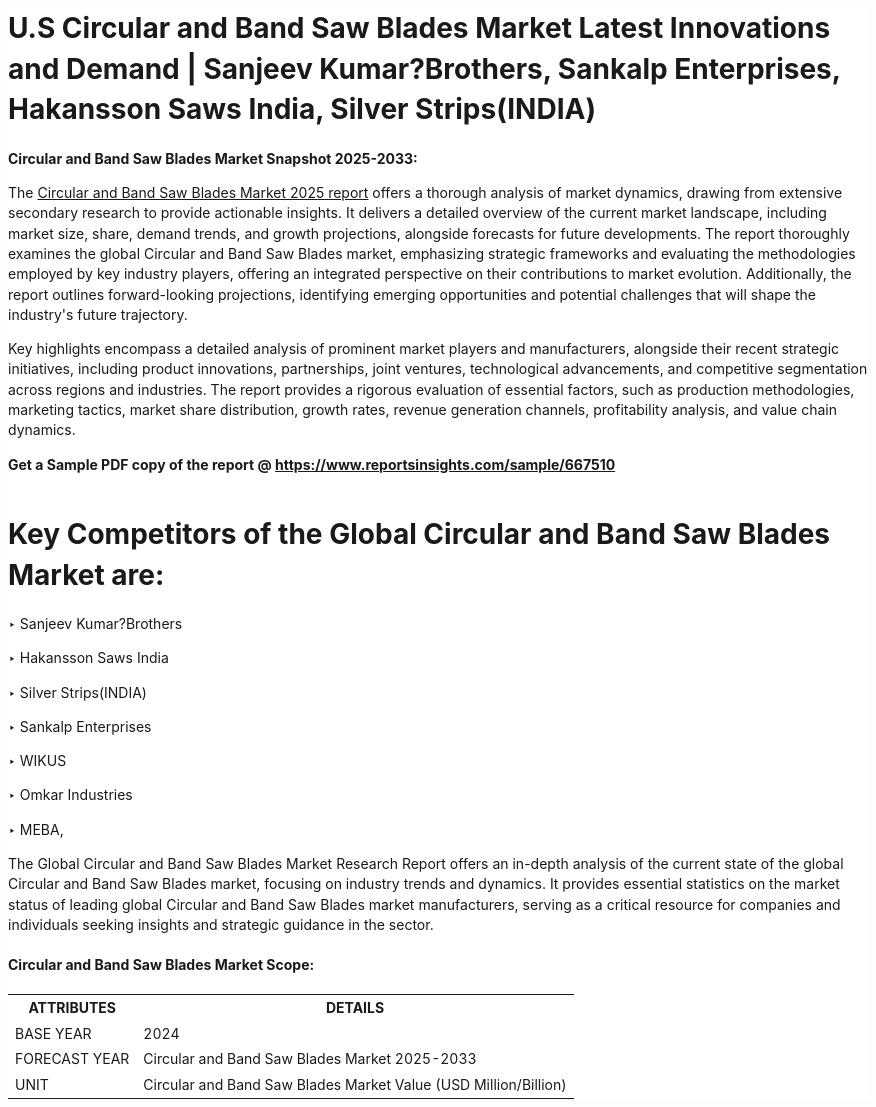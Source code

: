 # U.S Circular and Band Saw Blades Market Latest Innovations and Demand | Sanjeev Kumar?Brothers, Sankalp Enterprises, Hakansson Saws India, Silver Strips(INDIA)

<strong>Circular and Band Saw Blades Market Snapshot 2025-2033:</strong>

 The <a href=https://www.reportsinsights.com/sample/667510>Circular and Band Saw Blades Market 2025 report</a> offers a thorough analysis of market dynamics, drawing from extensive secondary research to provide actionable insights. It delivers a detailed overview of the current market landscape, including market size, share, demand trends, and growth projections, alongside forecasts for future developments. The report thoroughly examines the global Circular and Band Saw Blades market, emphasizing strategic frameworks and evaluating the methodologies employed by key industry players, offering an integrated perspective on their contributions to market evolution. Additionally, the report outlines forward-looking projections, identifying emerging opportunities and potential challenges that will shape the industry's future trajectory.

Key highlights encompass a detailed analysis of prominent market players and manufacturers, alongside their recent strategic initiatives, including product innovations, partnerships, joint ventures, technological advancements, and competitive segmentation across regions and industries. The report provides a rigorous evaluation of essential factors, such as production methodologies, marketing tactics, market share distribution, growth rates, revenue generation channels, profitability analysis, and value chain dynamics.

<strong>Get a Sample PDF copy of the report @ <a href=https://www.reportsinsights.com/sample/667510>https://www.reportsinsights.com/sample/667510</a></strong>

# <strong>Key Competitors of the Global Circular and Band Saw Blades Market are:</strong>

‣ Sanjeev Kumar?Brothers

‣ Hakansson Saws India

‣ Silver Strips(INDIA)

‣ Sankalp Enterprises

‣ WIKUS

‣ Omkar Industries

‣ MEBA,

The Global Circular and Band Saw Blades Market Research Report offers an in-depth analysis of the current state of the global Circular and Band Saw Blades market, focusing on industry trends and dynamics. It provides essential statistics on the market status of leading global Circular and Band Saw Blades market manufacturers, serving as a critical resource for companies and individuals seeking insights and strategic guidance in the sector.

<h4>Circular and Band Saw Blades Market Scope:</h4>
<table>
<tr>
<th>ATTRIBUTES</th>
<th>DETAILS</th>
</tr>
<tr>
<td>BASE YEAR</td>
<td>2024</td>
</tr>
<tr>
<td>FORECAST YEAR</td>
<td>Circular and Band Saw Blades Market 2025-2033</td>
</tr>
<tr>
<td>UNIT</td>
<td>Circular and Band Saw Blades Market Value (USD Million/Billion)</td>
<tr>
